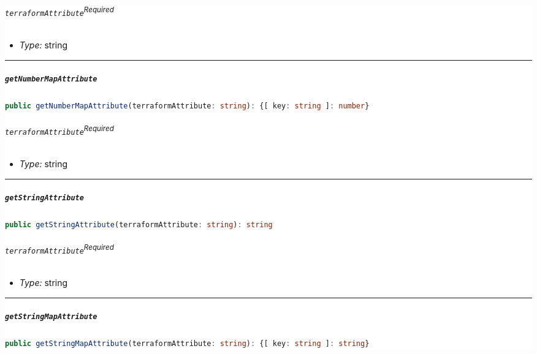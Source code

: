 ###### `terraformAttribute`<sup>Required</sup> <a name="terraformAttribute" id="rhizo-co-terraform-provider-oci.dataOciCoreDrgRouteDistributions.DataOciCoreDrgRouteDistributionsFilterOutputReference.getNumberListAttribute.parameter.terraformAttribute"></a>

- *Type:* string

---

##### `getNumberMapAttribute` <a name="getNumberMapAttribute" id="rhizo-co-terraform-provider-oci.dataOciCoreDrgRouteDistributions.DataOciCoreDrgRouteDistributionsFilterOutputReference.getNumberMapAttribute"></a>

```typescript
public getNumberMapAttribute(terraformAttribute: string): {[ key: string ]: number}
```

###### `terraformAttribute`<sup>Required</sup> <a name="terraformAttribute" id="rhizo-co-terraform-provider-oci.dataOciCoreDrgRouteDistributions.DataOciCoreDrgRouteDistributionsFilterOutputReference.getNumberMapAttribute.parameter.terraformAttribute"></a>

- *Type:* string

---

##### `getStringAttribute` <a name="getStringAttribute" id="rhizo-co-terraform-provider-oci.dataOciCoreDrgRouteDistributions.DataOciCoreDrgRouteDistributionsFilterOutputReference.getStringAttribute"></a>

```typescript
public getStringAttribute(terraformAttribute: string): string
```

###### `terraformAttribute`<sup>Required</sup> <a name="terraformAttribute" id="rhizo-co-terraform-provider-oci.dataOciCoreDrgRouteDistributions.DataOciCoreDrgRouteDistributionsFilterOutputReference.getStringAttribute.parameter.terraformAttribute"></a>

- *Type:* string

---

##### `getStringMapAttribute` <a name="getStringMapAttribute" id="rhizo-co-terraform-provider-oci.dataOciCoreDrgRouteDistributions.DataOciCoreDrgRouteDistributionsFilterOutputReference.getStringMapAttribute"></a>

```typescript
public getStringMapAttribute(terraformAttribute: string): {[ key: string ]: string}
```
